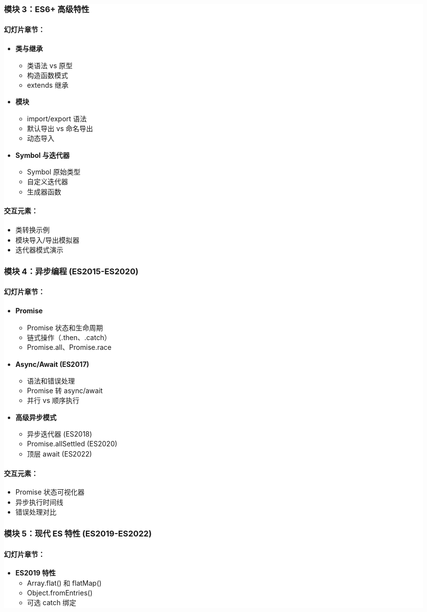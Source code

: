### 模块 3：ES6+ 高级特性
#### 幻灯片章节：
- **类与继承**
  - 类语法 vs 原型
  - 构造函数模式
  - extends 继承
  
- **模块**
  - import/export 语法
  - 默认导出 vs 命名导出
  - 动态导入
  
- **Symbol 与迭代器**
  - Symbol 原始类型
  - 自定义迭代器
  - 生成器函数

#### 交互元素：
- 类转换示例
- 模块导入/导出模拟器
- 迭代器模式演示

### 模块 4：异步编程 (ES2015-ES2020)
#### 幻灯片章节：
- **Promise**
  - Promise 状态和生命周期
  - 链式操作（.then、.catch）
  - Promise.all、Promise.race
  
- **Async/Await (ES2017)**
  - 语法和错误处理
  - Promise 转 async/await
  - 并行 vs 顺序执行
  
- **高级异步模式**
  - 异步迭代器 (ES2018)
  - Promise.allSettled (ES2020)
  - 顶层 await (ES2022)

#### 交互元素：
- Promise 状态可视化器
- 异步执行时间线
- 错误处理对比

### 模块 5：现代 ES 特性 (ES2019-ES2022)
#### 幻灯片章节：
- **ES2019 特性**
  - Array.flat() 和 flatMap()
  - Object.fromEntries()
  - 可选 catch 绑定
  